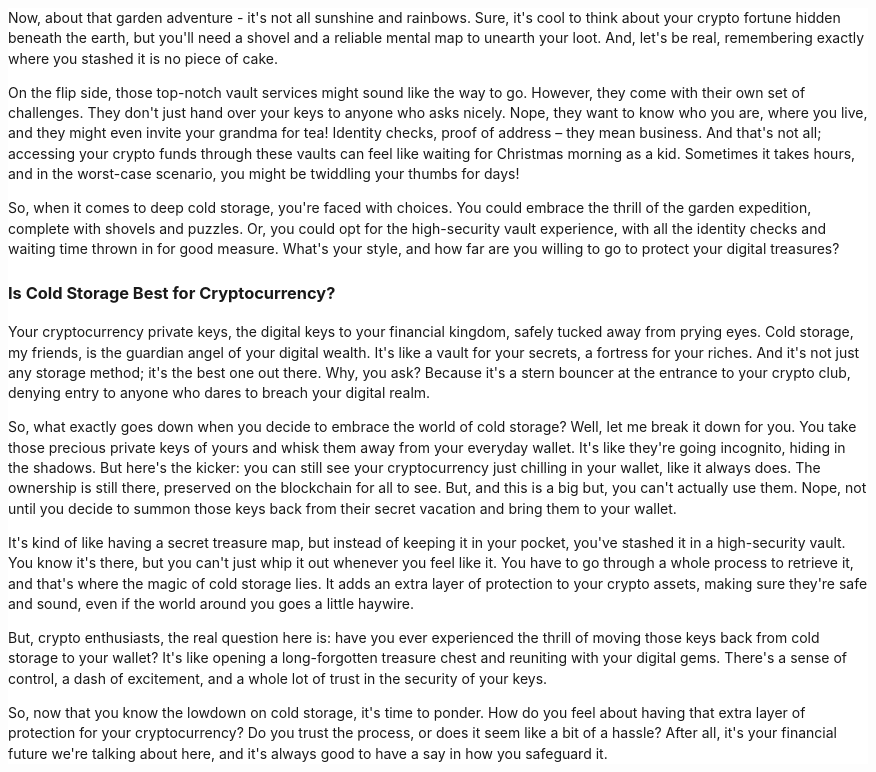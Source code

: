 Now, about that garden adventure - it's not all sunshine and rainbows. Sure, it's cool to think about your crypto fortune hidden beneath the earth, but you'll need a shovel and a reliable mental map to unearth your loot. And, let's be real, remembering exactly where you stashed it is no piece of cake.

On the flip side, those top-notch vault services might sound like the way to go. However, they come with their own set of challenges. They don't just hand over your keys to anyone who asks nicely. Nope, they want to know who you are, where you live, and they might even invite your grandma for tea! Identity checks, proof of address – they mean business. And that's not all; accessing your crypto funds through these vaults can feel like waiting for Christmas morning as a kid. Sometimes it takes hours, and in the worst-case scenario, you might be twiddling your thumbs for days!

So, when it comes to deep cold storage, you're faced with choices. You could embrace the thrill of the garden expedition, complete with shovels and puzzles. Or, you could opt for the high-security vault experience, with all the identity checks and waiting time thrown in for good measure. What's your style, and how far are you willing to go to protect your digital treasures?

### Is Cold Storage Best for Cryptocurrency?
Your cryptocurrency private keys, the digital keys to your financial kingdom, safely tucked away from prying eyes. Cold storage, my friends, is the guardian angel of your digital wealth. It's like a vault for your secrets, a fortress for your riches. And it's not just any storage method; it's the best one out there. Why, you ask? Because it's a stern bouncer at the entrance to your crypto club, denying entry to anyone who dares to breach your digital realm.

So, what exactly goes down when you decide to embrace the world of cold storage? Well, let me break it down for you. You take those precious private keys of yours and whisk them away from your everyday wallet. It's like they're going incognito, hiding in the shadows. But here's the kicker: you can still see your cryptocurrency just chilling in your wallet, like it always does. The ownership is still there, preserved on the blockchain for all to see. But, and this is a big but, you can't actually use them. Nope, not until you decide to summon those keys back from their secret vacation and bring them to your wallet.

It's kind of like having a secret treasure map, but instead of keeping it in your pocket, you've stashed it in a high-security vault. You know it's there, but you can't just whip it out whenever you feel like it. You have to go through a whole process to retrieve it, and that's where the magic of cold storage lies. It adds an extra layer of protection to your crypto assets, making sure they're safe and sound, even if the world around you goes a little haywire.

But, crypto enthusiasts, the real question here is: have you ever experienced the thrill of moving those keys back from cold storage to your wallet? It's like opening a long-forgotten treasure chest and reuniting with your digital gems. There's a sense of control, a dash of excitement, and a whole lot of trust in the security of your keys.

So, now that you know the lowdown on cold storage, it's time to ponder. How do you feel about having that extra layer of protection for your cryptocurrency? Do you trust the process, or does it seem like a bit of a hassle? After all, it's your financial future we're talking about here, and it's always good to have a say in how you safeguard it.



